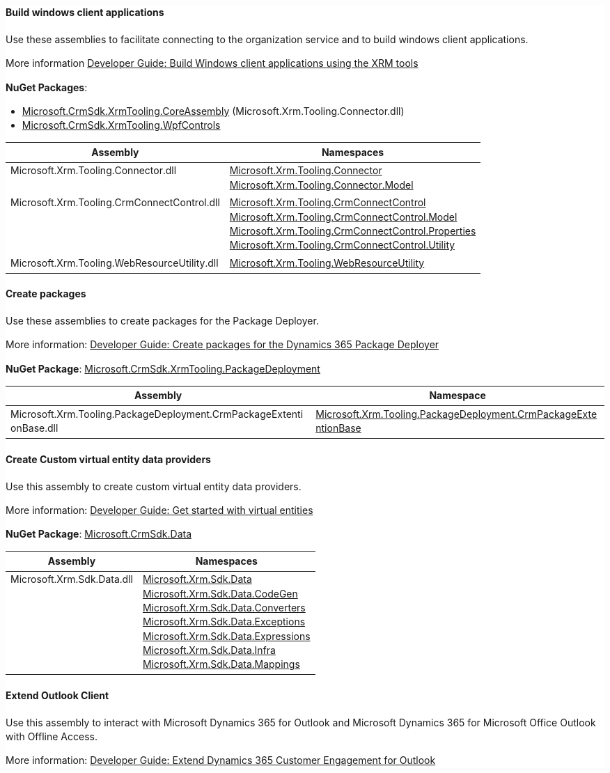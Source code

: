 #### Build windows client applications

Use these assemblies to facilitate connecting to the organization service and to build windows client applications. 

More information [Developer Guide: Build Windows client applications using the XRM tools](/dynamics365/customer-engagement/developer/build-windows-client-applications-xrm-tools)

**NuGet Packages**:
- [Microsoft.CrmSdk.XrmTooling.CoreAssembly](https://www.nuget.org/packages/Microsoft.CrmSdk.XrmTooling.CoreAssembly/) (Microsoft.Xrm.Tooling.Connector.dll)
- [Microsoft.CrmSdk.XrmTooling.WpfControls](https://www.nuget.org/packages/Microsoft.CrmSdk.XrmTooling.WpfControls/) 

|Assembly|Namespaces  |
|---------|---------|
|Microsoft.Xrm.Tooling.Connector.dll|[Microsoft.Xrm.Tooling.Connector](/dotnet/api/microsoft.xrm.tooling.connector)<br />[Microsoft.Xrm.Tooling.Connector.Model](/dotnet/api/microsoft.xrm.tooling.connector.model)|
|Microsoft.Xrm.Tooling.CrmConnectControl.dll|[Microsoft.Xrm.Tooling.CrmConnectControl](/dotnet/api/microsoft.xrm.tooling.crmconnectcontrol)<br />[Microsoft.Xrm.Tooling.CrmConnectControl.Model](/dotnet/api/microsoft.xrm.tooling.crmconnectcontrol.model)<br />[Microsoft.Xrm.Tooling.CrmConnectControl.Properties](/dotnet/api/microsoft.xrm.tooling.crmconnectcontrol.properties)<br />[Microsoft.Xrm.Tooling.CrmConnectControl.Utility](/dotnet/api/microsoft.xrm.tooling.crmconnectcontrol.utility)|
|Microsoft.Xrm.Tooling.WebResourceUtility.dll|[Microsoft.Xrm.Tooling.WebResourceUtility](/dotnet/api/microsoft.xrm.tooling.webresourceutility)|

#### Create packages

Use these assemblies to create packages for the Package Deployer.

More information: [Developer Guide: Create packages for the Dynamics 365 Package Deployer](/dynamics365/customer-engagement/developer/create-packages-package-deployer)

**NuGet Package**: [Microsoft.CrmSdk.XrmTooling.PackageDeployment](https://www.nuget.org/packages/Microsoft.CrmSdk.XrmTooling.PackageDeployment/)

|Assembly|Namespace  |
|---------|---------|
|Microsoft.Xrm.Tooling.PackageDeployment.CrmPackageExtentionBase.dll|[Microsoft.Xrm.Tooling.PackageDeployment.CrmPackageExtentionBase](/dotnet/api/microsoft.xrm.tooling.packagedeployment.crmpackageextentionbase)|

#### Create Custom virtual entity data providers

Use this assembly to create custom virtual entity data providers. 

More information: [Developer Guide: Get started with virtual entities](/dynamics365/customer-engagement/developer/virtual-entities/get-started-ve)

**NuGet Package**: [Microsoft.CrmSdk.Data](https://www.nuget.org/packages/Microsoft.CrmSdk.Data/)

|Assembly  |Namespaces  |
|---------|---------|
|Microsoft.Xrm.Sdk.Data.dll|[Microsoft.Xrm.Sdk.Data](/dotnet/api/microsoft.xrm.sdk.data)<br />[Microsoft.Xrm.Sdk.Data.CodeGen](/api/microsoft.xrm.sdk.data.codegen)<br />[Microsoft.Xrm.Sdk.Data.Converters](/dotnet/api/microsoft.xrm.sdk.data.converters)<br />[Microsoft.Xrm.Sdk.Data.Exceptions](/dotnet/api/microsoft.xrm.sdk.data.exceptions)<br />[Microsoft.Xrm.Sdk.Data.Expressions](/dotnet/api/microsoft.xrm.sdk.data.expressions)<br />[Microsoft.Xrm.Sdk.Data.Infra](/dotnet/api/microsoft.xrm.sdk.data.infra)<br />[Microsoft.Xrm.Sdk.Data.Mappings](/dotnet/api/microsoft.xrm.sdk.data.mappings)|

#### Extend Outlook Client

Use this assembly to interact with Microsoft Dynamics 365 for Outlook and Microsoft Dynamics 365 for Microsoft Office Outlook with Offline Access. 

More information: [Developer Guide: Extend Dynamics 365 Customer Engagement for Outlook](/dynamics365/customer-engagement/developer/extend-customer-engagement-outlook)
